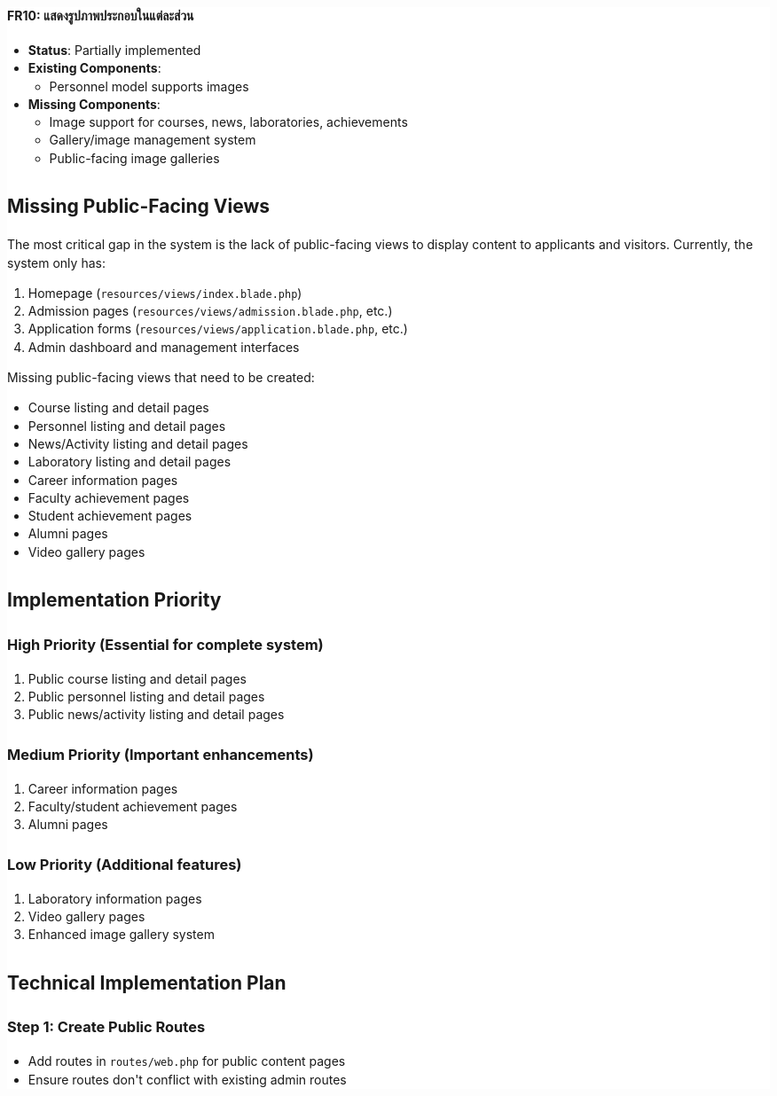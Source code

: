 #### FR10: แสดงรูปภาพประกอบในแต่ละส่วน
- **Status**: Partially implemented
- **Existing Components**:
  - Personnel model supports images
- **Missing Components**:
  - Image support for courses, news, laboratories, achievements
  - Gallery/image management system
  - Public-facing image galleries

## Missing Public-Facing Views

The most critical gap in the system is the lack of public-facing views to display content to applicants and visitors. Currently, the system only has:

1. Homepage (`resources/views/index.blade.php`)
2. Admission pages (`resources/views/admission.blade.php`, etc.)
3. Application forms (`resources/views/application.blade.php`, etc.)
4. Admin dashboard and management interfaces

Missing public-facing views that need to be created:
- Course listing and detail pages
- Personnel listing and detail pages
- News/Activity listing and detail pages
- Laboratory listing and detail pages
- Career information pages
- Faculty achievement pages
- Student achievement pages
- Alumni pages
- Video gallery pages

## Implementation Priority

### High Priority (Essential for complete system)
1. Public course listing and detail pages
2. Public personnel listing and detail pages
3. Public news/activity listing and detail pages

### Medium Priority (Important enhancements)
1. Career information pages
2. Faculty/student achievement pages
3. Alumni pages

### Low Priority (Additional features)
1. Laboratory information pages
2. Video gallery pages
3. Enhanced image gallery system

## Technical Implementation Plan

### Step 1: Create Public Routes
- Add routes in `routes/web.php` for public content pages
- Ensure routes don't conflict with existing admin routes
